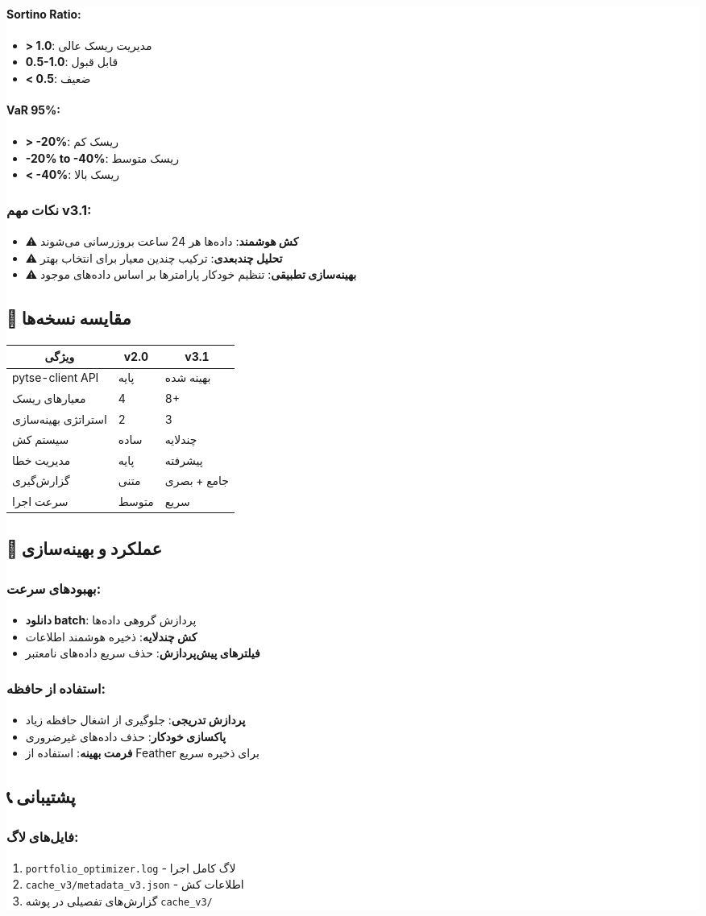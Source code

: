 #### Sortino Ratio:
- **> 1.0**: مدیریت ریسک عالی
- **0.5-1.0**: قابل قبول
- **< 0.5**: ضعیف

#### VaR 95%:
- **> -20%**: ریسک کم
- **-20% to -40%**: ریسک متوسط
- **< -40%**: ریسک بالا

### نکات مهم v3.1:
- ⚠️ **کش هوشمند**: داده‌ها هر 24 ساعت بروزرسانی می‌شوند
- ⚠️ **تحلیل چندبعدی**: ترکیب چندین معیار برای انتخاب بهتر
- ⚠️ **بهینه‌سازی تطبیقی**: تنظیم خودکار پارامترها بر اساس داده‌های موجود

## 🔄 مقایسه نسخه‌ها

| ویژگی | v2.0 | v3.1 |
|--------|------|------|
| pytse-client API | پایه | بهینه شده |
| معیارهای ریسک | 4 | 8+ |
| استراتژی بهینه‌سازی | 2 | 3 |
| سیستم کش | ساده | چندلایه |
| مدیریت خطا | پایه | پیشرفته |
| گزارش‌گیری | متنی | جامع + بصری |
| سرعت اجرا | متوسط | سریع |

## 🚀 عملکرد و بهینه‌سازی

### بهبودهای سرعت:
- **دانلود batch**: پردازش گروهی داده‌ها
- **کش چندلایه**: ذخیره هوشمند اطلاعات
- **فیلترهای پیش‌پردازش**: حذف سریع داده‌های نامعتبر

### استفاده از حافظه:
- **پردازش تدریجی**: جلوگیری از اشغال حافظه زیاد
- **پاکسازی خودکار**: حذف داده‌های غیرضروری
- **فرمت بهینه**: استفاده از Feather برای ذخیره سریع

## 📞 پشتیبانی

### فایل‌های لاگ:
1. `portfolio_optimizer.log` - لاگ کامل اجرا
2. `cache_v3/metadata_v3.json` - اطلاعات کش
3. گزارش‌های تفصیلی در پوشه `cache_v3/`

